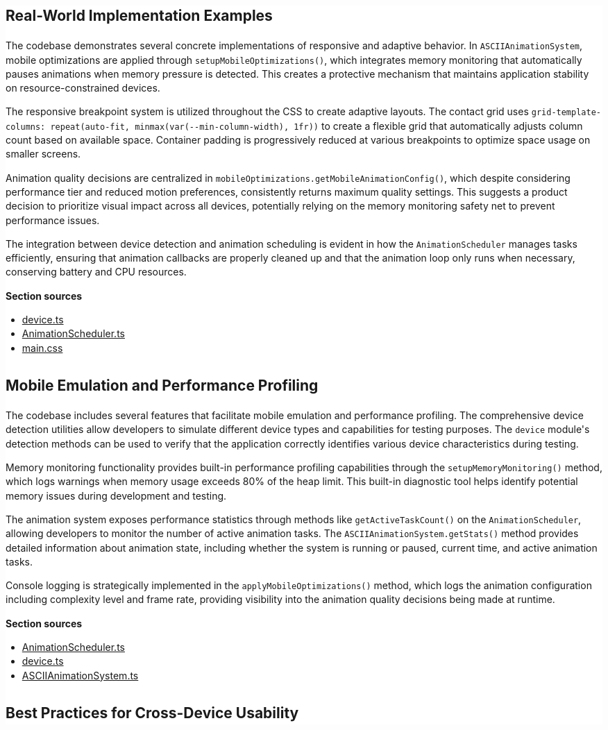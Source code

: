 ## Real-World Implementation Examples

The codebase demonstrates several concrete implementations of responsive and adaptive behavior. In `ASCIIAnimationSystem`, mobile optimizations are applied through `setupMobileOptimizations()`, which integrates memory monitoring that automatically pauses animations when memory pressure is detected. This creates a protective mechanism that maintains application stability on resource-constrained devices.

The responsive breakpoint system is utilized throughout the CSS to create adaptive layouts. The contact grid uses `grid-template-columns: repeat(auto-fit, minmax(var(--min-column-width), 1fr))` to create a flexible grid that automatically adjusts column count based on available space. Container padding is progressively reduced at various breakpoints to optimize space usage on smaller screens.

Animation quality decisions are centralized in `mobileOptimizations.getMobileAnimationConfig()`, which despite considering performance tier and reduced motion preferences, consistently returns maximum quality settings. This suggests a product decision to prioritize visual impact across all devices, potentially relying on the memory monitoring safety net to prevent performance issues.

The integration between device detection and animation scheduling is evident in how the `AnimationScheduler` manages tasks efficiently, ensuring that animation callbacks are properly cleaned up and that the animation loop only runs when necessary, conserving battery and CPU resources.

**Section sources**
- [device.ts](file://src/utils/device.ts#L243-L387)
- [AnimationScheduler.ts](file://src/animation/AnimationScheduler.ts#L1-L86)
- [main.css](file://src/styles/main.css#L108-L154)

## Mobile Emulation and Performance Profiling

The codebase includes several features that facilitate mobile emulation and performance profiling. The comprehensive device detection utilities allow developers to simulate different device types and capabilities for testing purposes. The `device` module's detection methods can be used to verify that the application correctly identifies various device characteristics during testing.

Memory monitoring functionality provides built-in performance profiling capabilities through the `setupMemoryMonitoring()` method, which logs warnings when memory usage exceeds 80% of the heap limit. This built-in diagnostic tool helps identify potential memory issues during development and testing.

The animation system exposes performance statistics through methods like `getActiveTaskCount()` on the `AnimationScheduler`, allowing developers to monitor the number of active animation tasks. The `ASCIIAnimationSystem.getStats()` method provides detailed information about animation state, including whether the system is running or paused, current time, and active animation tasks.

Console logging is strategically implemented in the `applyMobileOptimizations()` method, which logs the animation configuration including complexity level and frame rate, providing visibility into the animation quality decisions being made at runtime.

**Section sources**
- [AnimationScheduler.ts](file://src/animation/AnimationScheduler.ts#L65-L86)
- [device.ts](file://src/utils/device.ts#L274-L324)
- [ASCIIAnimationSystem.ts](file://src/animation/ASCIIAnimationSystem.ts#L348-L368)

## Best Practices for Cross-Device Usability
